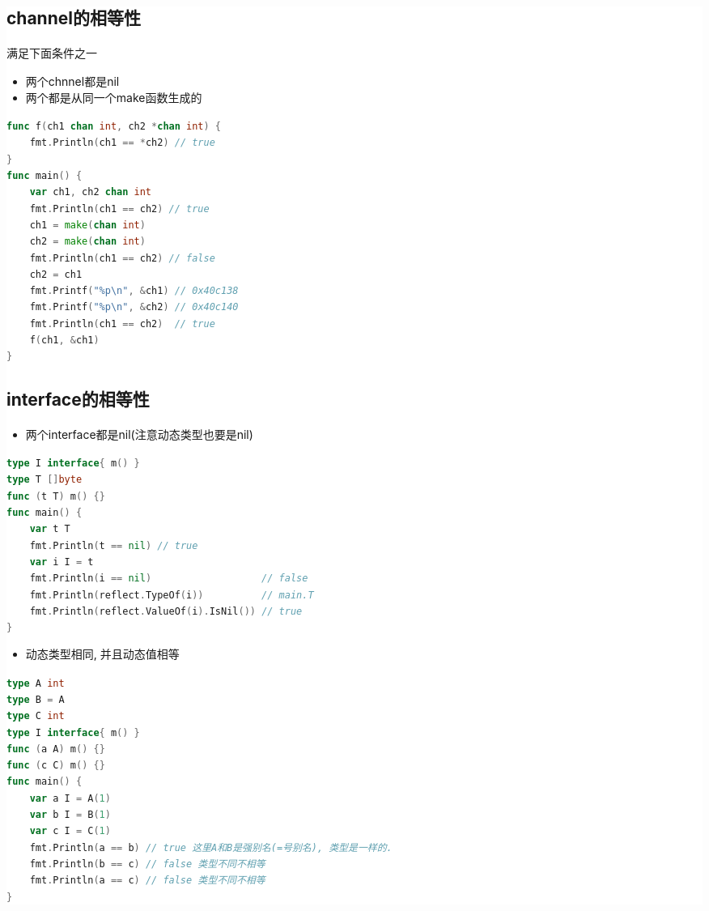 ## channel的相等性
满足下面条件之一
* 两个chnnel都是nil
* 两个都是从同一个make函数生成的

```go
func f(ch1 chan int, ch2 *chan int) {
    fmt.Println(ch1 == *ch2) // true
}
func main() {
    var ch1, ch2 chan int
    fmt.Println(ch1 == ch2) // true
    ch1 = make(chan int)
    ch2 = make(chan int)
    fmt.Println(ch1 == ch2) // false
    ch2 = ch1
    fmt.Printf("%p\n", &ch1) // 0x40c138
    fmt.Printf("%p\n", &ch2) // 0x40c140
    fmt.Println(ch1 == ch2)  // true
    f(ch1, &ch1)
}
```

## interface的相等性
* 两个interface都是nil(注意动态类型也要是nil)
```go
type I interface{ m() }
type T []byte
func (t T) m() {}
func main() {
    var t T
    fmt.Println(t == nil) // true
    var i I = t
    fmt.Println(i == nil)                   // false
    fmt.Println(reflect.TypeOf(i))          // main.T
    fmt.Println(reflect.ValueOf(i).IsNil()) // true
}
```
* 动态类型相同, 并且动态值相等
```go
type A int
type B = A
type C int
type I interface{ m() }
func (a A) m() {}
func (c C) m() {}
func main() {
    var a I = A(1)
    var b I = B(1)
    var c I = C(1)
    fmt.Println(a == b) // true 这里A和B是强别名(=号别名), 类型是一样的.
    fmt.Println(b == c) // false 类型不同不相等
    fmt.Println(a == c) // false 类型不同不相等
}
```
